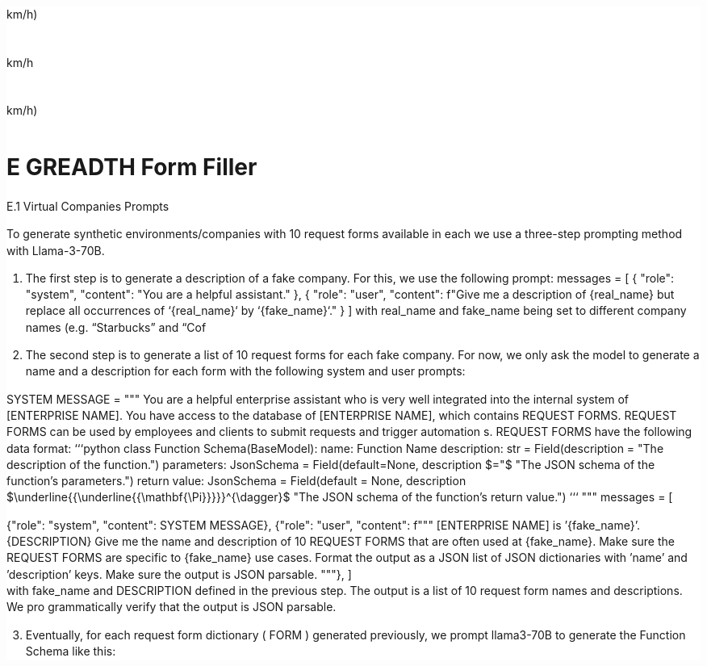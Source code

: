 #  

#  

$\mathsf{k m}/\mathsf{h})$  

#  

$\mathsf{k m}/\mathsf{h}$  

#  

#  

#  

$\mathsf{k m}/\mathsf{h})$  

#  
# E GREADTH Form Filler  

E.1 Virtual Companies Prompts  

To generate synthetic environments/companies with 10 request forms available in each we use a three-step prompting method with Llama-3-70B.  

1. The first step is to generate a description of a fake company. For this, we use the following prompt: messages   $=$   [ { "role": "system", "content": "You are a helpful assistant." }, { "role": "user", "content": f"Give me a description of {real_name} but replace all occurrences of ‘{real_name}‘ by ‘{fake_name}‘." } ] with  real_name  and  fake_name  being set to different company names (e.g. “Starbucks” and “Cof  

2. The second step is to generate a list of 10 request forms for each fake company. For now, we only ask the model to generate a name and a description for each form with the following system and user prompts:  

SYSTEM MESSAGE  $=$   """ You are a helpful enterprise assistant who is very well integrated into the internal system of [ENTERPRISE NAME]. You have access to the database of [ENTERPRISE NAME], which contains REQUEST FORMS. REQUEST FORMS can be used by employees and clients to submit requests and trigger automation s. REQUEST FORMS have the following data format: ‘‘‘python class Function Schema(BaseModel): name: Function Name description: str   $=$   Field(description  $=$  "The description of the function.") parameters: JsonSchema   $=$   Field(default=None, description  $="$  "The JSON schema of the function’s parameters.") return value: JsonSchema  $=$   Field(default  $=$  None, description  $\underline{{\underline{{\mathbf{\Pi}}}}}^{\dagger}$  "The JSON schema of the function’s return value.") ‘‘‘ """ messages   $=$   [  

{"role": "system", "content": SYSTEM MESSAGE}, {"role": "user", "content": f""" [ENTERPRISE NAME] is ’{fake_name}’. {DESCRIPTION} Give me the name and description of 10 REQUEST FORMS that are often used at {fake_name}. Make sure the REQUEST FORMS are specific to {fake_name} use cases. Format the output as a JSON list of JSON dictionaries with ’name’ and ’description’ keys. Make sure the output is JSON parsable. """}, ]  
with  fake_name  and  DESCRIPTION  defined in the previous step. The output is a list of 10 request form names and descriptions. We pro grammatically verify that the output is JSON parsable.  

3. Eventually, for each request form dictionary ( FORM ) generated previously, we prompt llama3-70B to generate the  Function Schema  like this:  
